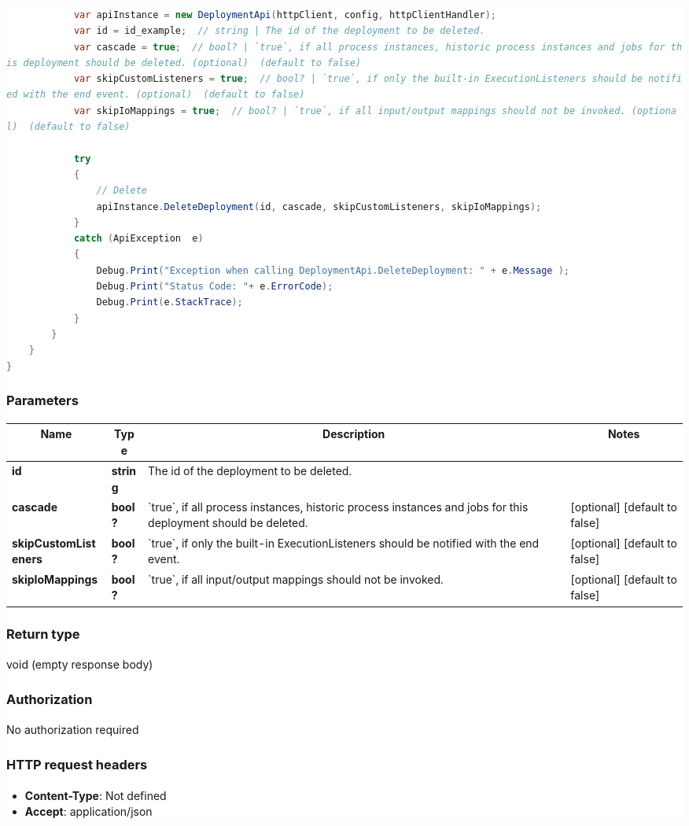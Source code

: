 ```csharp
            var apiInstance = new DeploymentApi(httpClient, config, httpClientHandler);
            var id = id_example;  // string | The id of the deployment to be deleted.
            var cascade = true;  // bool? | `true`, if all process instances, historic process instances and jobs for this deployment should be deleted. (optional)  (default to false)
            var skipCustomListeners = true;  // bool? | `true`, if only the built-in ExecutionListeners should be notified with the end event. (optional)  (default to false)
            var skipIoMappings = true;  // bool? | `true`, if all input/output mappings should not be invoked. (optional)  (default to false)

            try
            {
                // Delete
                apiInstance.DeleteDeployment(id, cascade, skipCustomListeners, skipIoMappings);
            }
            catch (ApiException  e)
            {
                Debug.Print("Exception when calling DeploymentApi.DeleteDeployment: " + e.Message );
                Debug.Print("Status Code: "+ e.ErrorCode);
                Debug.Print(e.StackTrace);
            }
        }
    }
}
```

### Parameters

Name | Type | Description  | Notes
------------- | ------------- | ------------- | -------------
 **id** | **string**| The id of the deployment to be deleted. | 
 **cascade** | **bool?**| &#x60;true&#x60;, if all process instances, historic process instances and jobs for this deployment should be deleted. | [optional] [default to false]
 **skipCustomListeners** | **bool?**| &#x60;true&#x60;, if only the built-in ExecutionListeners should be notified with the end event. | [optional] [default to false]
 **skipIoMappings** | **bool?**| &#x60;true&#x60;, if all input/output mappings should not be invoked. | [optional] [default to false]

### Return type

void (empty response body)

### Authorization

No authorization required

### HTTP request headers

 - **Content-Type**: Not defined
 - **Accept**: application/json

